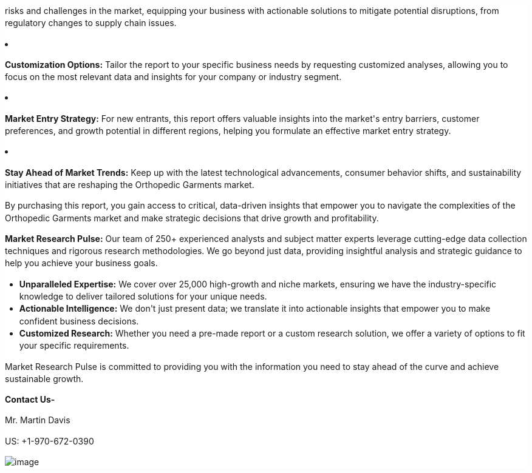risks and challenges in the market, equipping your business with actionable solutions to mitigate potential disruptions, from regulatory changes to supply chain issues.</p></li><li><p><strong>Customization Options:</strong> Tailor the report to your specific business needs by requesting customized analyses, allowing you to focus on the most relevant data and insights for your company or industry segment.</p></li><li><p><strong>Market Entry Strategy:</strong> For new entrants, this report offers valuable insights into the market's entry barriers, customer preferences, and growth potential in different regions, helping you formulate an effective market entry strategy.</p></li><li><p><strong>Stay Ahead of Market Trends:</strong> Keep up with the latest technological advancements, consumer behavior shifts, and sustainability initiatives that are reshaping the Orthopedic Garments market.</p></li></ol><p>By purchasing this report, you gain access to critical, data-driven insights that empower you to navigate the complexities of the Orthopedic Garments market and make strategic decisions that drive growth and profitability.</p><p><strong>Market Research Pulse:</strong>&nbsp;Our team of 250+ experienced analysts and subject matter experts leverage cutting-edge data collection techniques and rigorous research methodologies. We go beyond just data, providing insightful analysis and strategic guidance to help you achieve your business goals.</p><ul><li><strong>Unparalleled Expertise:</strong>&nbsp;We cover over 25,000 high-growth and niche markets, ensuring we have the industry-specific knowledge to deliver tailored solutions for your unique needs.</li><li><strong>Actionable Intelligence:</strong>&nbsp;We don't just present data; we translate it into actionable insights that empower you to make confident business decisions.</li><li><strong>Customized Research:</strong>&nbsp;Whether you need a pre-made report or a custom research solution, we offer a variety of options to fit your specific requirements.</li></ul><p>Market Research Pulse is committed to providing you with the information you need to stay ahead of the curve and achieve sustainable growth.</p><p><strong>Contact Us-</strong></p><p>Mr. Martin Davis</p><p>US: +1-970-672-0390</p>
![image](https://github.com/user-attachments/assets/efe7be93-0b21-4658-a4f6-d36b73689a84)
